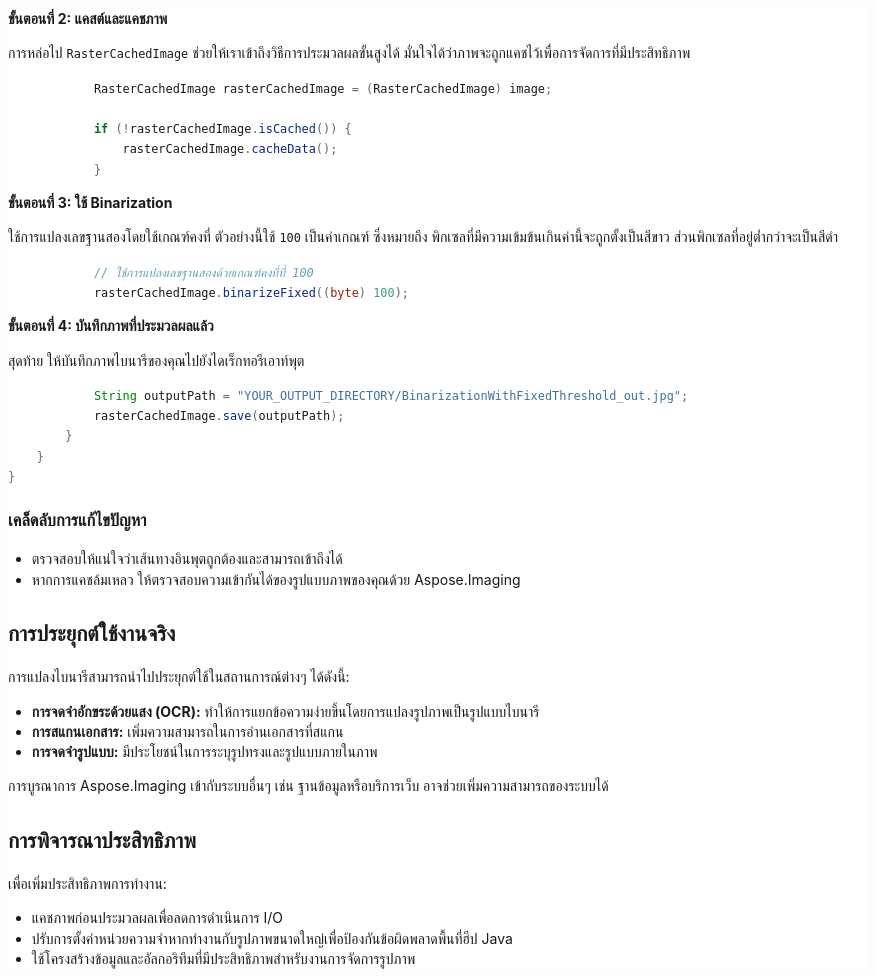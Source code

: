 **ขั้นตอนที่ 2: แคสต์และแคชภาพ**

การหล่อไป `RasterCachedImage` ช่วยให้เราเข้าถึงวิธีการประมวลผลขั้นสูงได้ มั่นใจได้ว่าภาพจะถูกแคชไว้เพื่อการจัดการที่มีประสิทธิภาพ

```java
            RasterCachedImage rasterCachedImage = (RasterCachedImage) image;
            
            if (!rasterCachedImage.isCached()) {
                rasterCachedImage.cacheData();
            }
```

**ขั้นตอนที่ 3: ใช้ Binarization**

ใช้การแปลงเลขฐานสองโดยใช้เกณฑ์คงที่ ตัวอย่างนี้ใช้ `100` เป็นค่าเกณฑ์ ซึ่งหมายถึง พิกเซลที่มีความเข้มข้นเกินค่านี้จะถูกตั้งเป็นสีขาว ส่วนพิกเซลที่อยู่ต่ำกว่าจะเป็นสีดำ

```java
            // ใช้การแปลงเลขฐานสองด้วยเกณฑ์คงที่ที่ 100
            rasterCachedImage.binarizeFixed((byte) 100);
```

**ขั้นตอนที่ 4: บันทึกภาพที่ประมวลผลแล้ว**

สุดท้าย ให้บันทึกภาพไบนารีของคุณไปยังไดเร็กทอรีเอาท์พุต

```java
            String outputPath = "YOUR_OUTPUT_DIRECTORY/BinarizationWithFixedThreshold_out.jpg";
            rasterCachedImage.save(outputPath);
        }
    }
}
```

### เคล็ดลับการแก้ไขปัญหา

- ตรวจสอบให้แน่ใจว่าเส้นทางอินพุตถูกต้องและสามารถเข้าถึงได้
- หากการแคชล้มเหลว ให้ตรวจสอบความเข้ากันได้ของรูปแบบภาพของคุณด้วย Aspose.Imaging

## การประยุกต์ใช้งานจริง

การแปลงไบนารีสามารถนำไปประยุกต์ใช้ในสถานการณ์ต่างๆ ได้ดังนี้:
- **การจดจำอักขระด้วยแสง (OCR):** ทำให้การแยกข้อความง่ายขึ้นโดยการแปลงรูปภาพเป็นรูปแบบไบนารี
- **การสแกนเอกสาร:** เพิ่มความสามารถในการอ่านเอกสารที่สแกน
- **การจดจำรูปแบบ:** มีประโยชน์ในการระบุรูปทรงและรูปแบบภายในภาพ

การบูรณาการ Aspose.Imaging เข้ากับระบบอื่นๆ เช่น ฐานข้อมูลหรือบริการเว็บ อาจช่วยเพิ่มความสามารถของระบบได้

## การพิจารณาประสิทธิภาพ

เพื่อเพิ่มประสิทธิภาพการทำงาน:
- แคชภาพก่อนประมวลผลเพื่อลดการดำเนินการ I/O
- ปรับการตั้งค่าหน่วยความจำหากทำงานกับรูปภาพขนาดใหญ่เพื่อป้องกันข้อผิดพลาดพื้นที่ฮีป Java
- ใช้โครงสร้างข้อมูลและอัลกอริทึมที่มีประสิทธิภาพสำหรับงานการจัดการรูปภาพ
